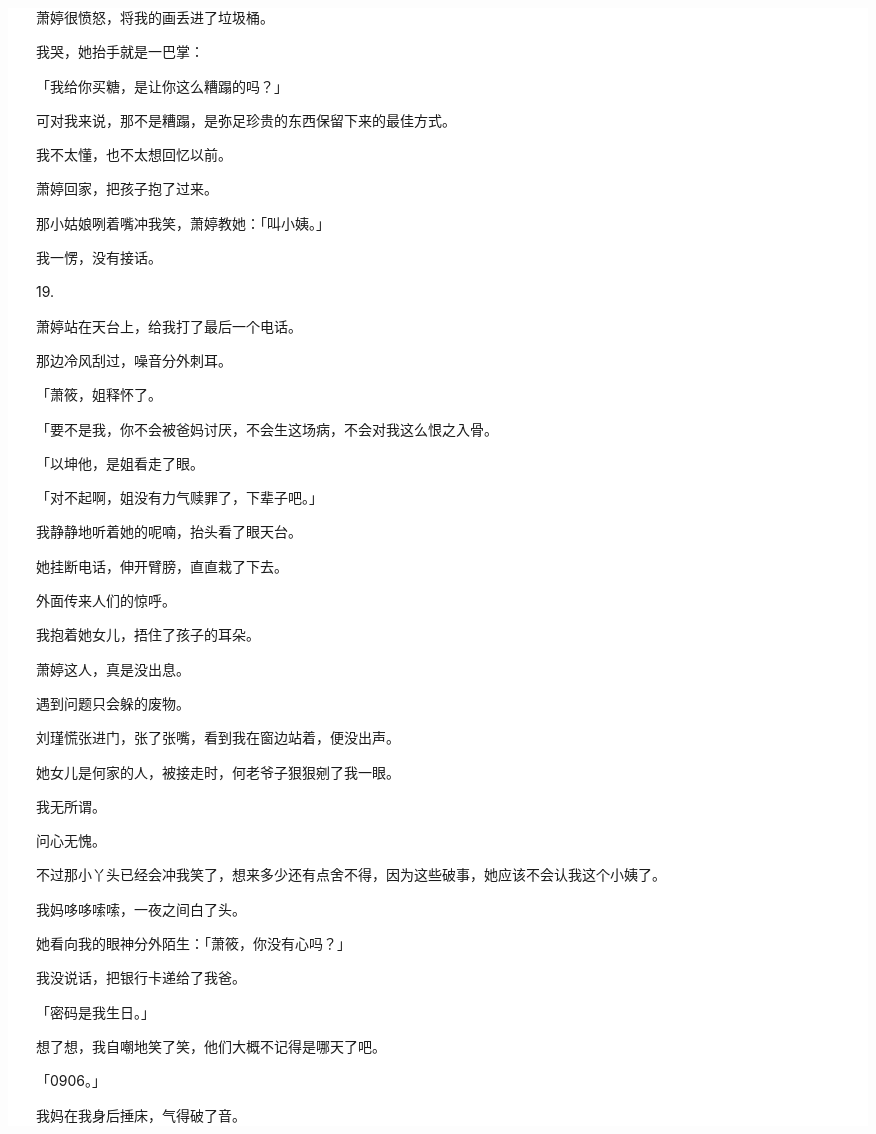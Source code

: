 &emsp;&emsp;萧婷很愤怒，将我的画丢进了垃圾桶。  
  
&emsp;&emsp;我哭，她抬手就是一巴掌：  
  
&emsp;&emsp;「我给你买糖，是让你这么糟蹋的吗？」  
  
&emsp;&emsp;可对我来说，那不是糟蹋，是弥足珍贵的东西保留下来的最佳方式。  
  
&emsp;&emsp;我不太懂，也不太想回忆以前。  
  
&emsp;&emsp;萧婷回家，把孩子抱了过来。  
  
&emsp;&emsp;那小姑娘咧着嘴冲我笑，萧婷教她：「叫小姨。」  
  
&emsp;&emsp;我一愣，没有接话。  
  
&emsp;&emsp;19.  
  
&emsp;&emsp;萧婷站在天台上，给我打了最后一个电话。  
  
&emsp;&emsp;那边冷风刮过，噪音分外刺耳。  
  
&emsp;&emsp;「萧筱，姐释怀了。  
  
&emsp;&emsp;「要不是我，你不会被爸妈讨厌，不会生这场病，不会对我这么恨之入骨。  
  
&emsp;&emsp;「以坤他，是姐看走了眼。  
  
&emsp;&emsp;「对不起啊，姐没有力气赎罪了，下辈子吧。」  
  
&emsp;&emsp;我静静地听着她的呢喃，抬头看了眼天台。  
  
&emsp;&emsp;她挂断电话，伸开臂膀，直直栽了下去。  
  
&emsp;&emsp;外面传来人们的惊呼。  
  
&emsp;&emsp;我抱着她女儿，捂住了孩子的耳朵。  
  
&emsp;&emsp;萧婷这人，真是没出息。  
  
&emsp;&emsp;遇到问题只会躲的废物。  
  
&emsp;&emsp;刘瑾慌张进门，张了张嘴，看到我在窗边站着，便没出声。  
  
&emsp;&emsp;她女儿是何家的人，被接走时，何老爷子狠狠剜了我一眼。  
  
&emsp;&emsp;我无所谓。  
  
&emsp;&emsp;问心无愧。  
  
&emsp;&emsp;不过那小丫头已经会冲我笑了，想来多少还有点舍不得，因为这些破事，她应该不会认我这个小姨了。  
  
&emsp;&emsp;我妈哆哆嗦嗦，一夜之间白了头。  
  
&emsp;&emsp;她看向我的眼神分外陌生：「萧筱，你没有心吗？」  
  
&emsp;&emsp;我没说话，把银行卡递给了我爸。  
  
&emsp;&emsp;「密码是我生日。」  
  
&emsp;&emsp;想了想，我自嘲地笑了笑，他们大概不记得是哪天了吧。  
  
&emsp;&emsp;「0906。」  
  
&emsp;&emsp;我妈在我身后捶床，气得破了音。  
  